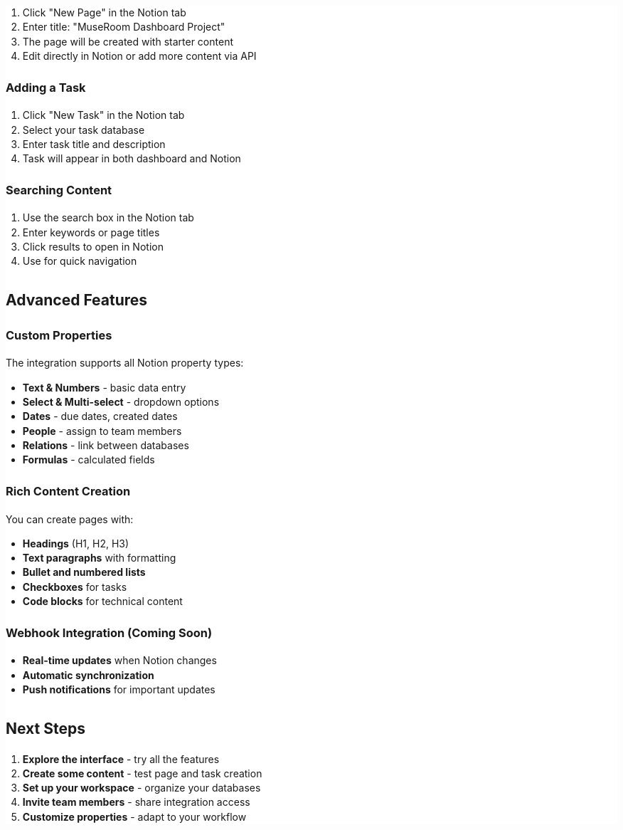 1. Click "New Page" in the Notion tab
2. Enter title: "MuseRoom Dashboard Project"
3. The page will be created with starter content
4. Edit directly in Notion or add more content via API

### **Adding a Task**

1. Click "New Task" in the Notion tab
2. Select your task database
3. Enter task title and description
4. Task will appear in both dashboard and Notion

### **Searching Content**

1. Use the search box in the Notion tab
2. Enter keywords or page titles
3. Click results to open in Notion
4. Use for quick navigation

## Advanced Features

### **Custom Properties**

The integration supports all Notion property types:

- **Text & Numbers** - basic data entry
- **Select & Multi-select** - dropdown options
- **Dates** - due dates, created dates
- **People** - assign to team members
- **Relations** - link between databases
- **Formulas** - calculated fields

### **Rich Content Creation**

You can create pages with:

- **Headings** (H1, H2, H3)
- **Text paragraphs** with formatting
- **Bullet and numbered lists**
- **Checkboxes** for tasks
- **Code blocks** for technical content

### **Webhook Integration** (Coming Soon)

- **Real-time updates** when Notion changes
- **Automatic synchronization**
- **Push notifications** for important updates

## Next Steps

1. **Explore the interface** - try all the features
2. **Create some content** - test page and task creation
3. **Set up your workspace** - organize your databases
4. **Invite team members** - share integration access
5. **Customize properties** - adapt to your workflow
